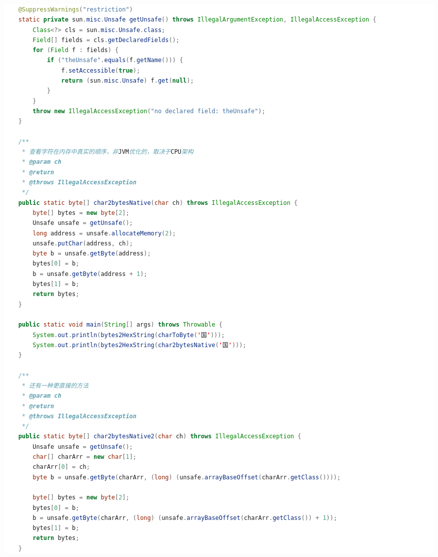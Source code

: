 ```java
    @SuppressWarnings("restriction")
    static private sun.misc.Unsafe getUnsafe() throws IllegalArgumentException, IllegalAccessException {
        Class<?> cls = sun.misc.Unsafe.class;
        Field[] fields = cls.getDeclaredFields();
        for (Field f : fields) {
            if ("theUnsafe".equals(f.getName())) {
                f.setAccessible(true);
                return (sun.misc.Unsafe) f.get(null);
            }
        }
        throw new IllegalAccessException("no declared field: theUnsafe");
    }

    /**
     * 查看字符在内存中真实的顺序，非JVM优化的，取决于CPU架构
     * @param ch
     * @return
     * @throws IllegalAccessException
     */
    public static byte[] char2bytesNative(char ch) throws IllegalAccessException {
        byte[] bytes = new byte[2];
        Unsafe unsafe = getUnsafe();
        long address = unsafe.allocateMemory(2);
        unsafe.putChar(address, ch);
        byte b = unsafe.getByte(address);
        bytes[0] = b;
        b = unsafe.getByte(address + 1);
        bytes[1] = b;
        return bytes;
    }

    public static void main(String[] args) throws Throwable {
       	System.out.println(bytes2HexString(charToByte('国')));
      	System.out.println(bytes2HexString(char2bytesNative('国')));
    }

    /**
     * 还有一种更直接的方法
     * @param ch
     * @return
     * @throws IllegalAccessException
     */
    public static byte[] char2bytesNative2(char ch) throws IllegalAccessException {
        Unsafe unsafe = getUnsafe();
        char[] charArr = new char[1];
        charArr[0] = ch;
        byte b = unsafe.getByte(charArr, (long) (unsafe.arrayBaseOffset(charArr.getClass())));
        
        byte[] bytes = new byte[2];
        bytes[0] = b;
        b = unsafe.getByte(charArr, (long) (unsafe.arrayBaseOffset(charArr.getClass()) + 1));
        bytes[1] = b;
        return bytes;
    }
```